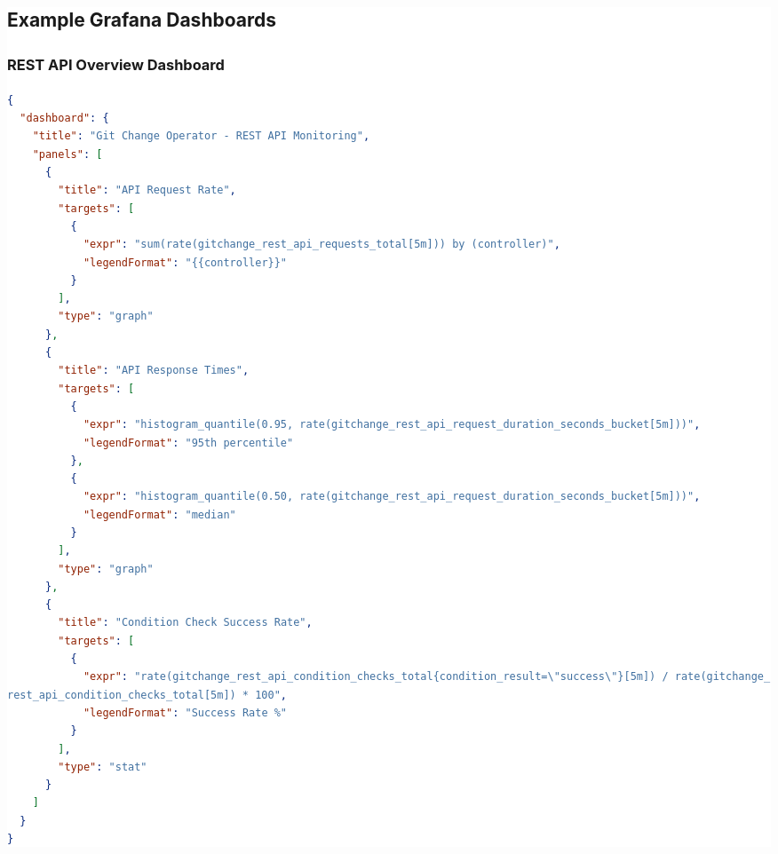 ## Example Grafana Dashboards

### REST API Overview Dashboard

```json
{
  "dashboard": {
    "title": "Git Change Operator - REST API Monitoring",
    "panels": [
      {
        "title": "API Request Rate",
        "targets": [
          {
            "expr": "sum(rate(gitchange_rest_api_requests_total[5m])) by (controller)",
            "legendFormat": "{{controller}}"
          }
        ],
        "type": "graph"
      },
      {
        "title": "API Response Times",
        "targets": [
          {
            "expr": "histogram_quantile(0.95, rate(gitchange_rest_api_request_duration_seconds_bucket[5m]))",
            "legendFormat": "95th percentile"
          },
          {
            "expr": "histogram_quantile(0.50, rate(gitchange_rest_api_request_duration_seconds_bucket[5m]))",
            "legendFormat": "median"
          }
        ],
        "type": "graph"
      },
      {
        "title": "Condition Check Success Rate",
        "targets": [
          {
            "expr": "rate(gitchange_rest_api_condition_checks_total{condition_result=\"success\"}[5m]) / rate(gitchange_rest_api_condition_checks_total[5m]) * 100",
            "legendFormat": "Success Rate %"
          }
        ],
        "type": "stat"
      }
    ]
  }
}
```
